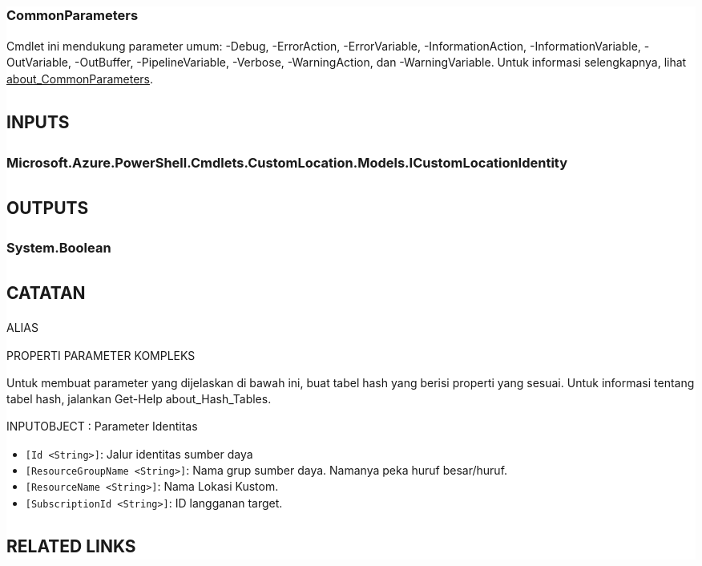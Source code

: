 ### CommonParameters
Cmdlet ini mendukung parameter umum: -Debug, -ErrorAction, -ErrorVariable, -InformationAction, -InformationVariable, -OutVariable, -OutBuffer, -PipelineVariable, -Verbose, -WarningAction, dan -WarningVariable. Untuk informasi selengkapnya, lihat [about_CommonParameters](http://go.microsoft.com/fwlink/?LinkID=113216).

## INPUTS

### Microsoft.Azure.PowerShell.Cmdlets.CustomLocation.Models.ICustomLocationIdentity

## OUTPUTS

### System.Boolean

## CATATAN

ALIAS

PROPERTI PARAMETER KOMPLEKS

Untuk membuat parameter yang dijelaskan di bawah ini, buat tabel hash yang berisi properti yang sesuai. Untuk informasi tentang tabel hash, jalankan Get-Help about_Hash_Tables.


INPUTOBJECT <ICustomLocationIdentity>: Parameter Identitas
  - `[Id <String>]`: Jalur identitas sumber daya
  - `[ResourceGroupName <String>]`: Nama grup sumber daya. Namanya peka huruf besar/huruf.
  - `[ResourceName <String>]`: Nama Lokasi Kustom.
  - `[SubscriptionId <String>]`: ID langganan target.

## RELATED LINKS

